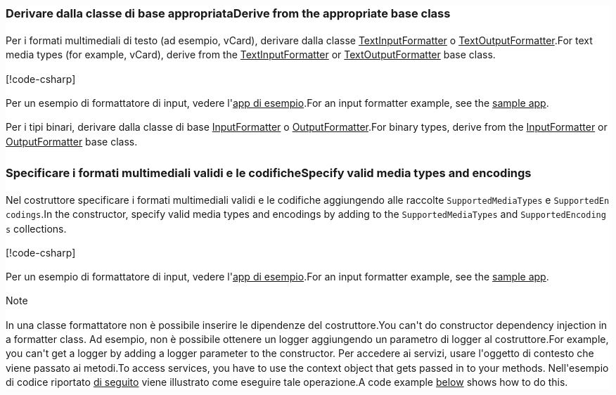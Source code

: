 ### <a name="derive-from-the-appropriate-base-class"></a><span data-ttu-id="c5afc-125">Derivare dalla classe di base appropriata</span><span class="sxs-lookup"><span data-stu-id="c5afc-125">Derive from the appropriate base class</span></span>

<span data-ttu-id="c5afc-126">Per i formati multimediali di testo (ad esempio, vCard), derivare dalla classe [TextInputFormatter](/dotnet/api/microsoft.aspnetcore.mvc.formatters.textinputformatter) o [TextOutputFormatter](/dotnet/api/microsoft.aspnetcore.mvc.formatters.textoutputformatter).</span><span class="sxs-lookup"><span data-stu-id="c5afc-126">For text media types (for example, vCard), derive from the [TextInputFormatter](/dotnet/api/microsoft.aspnetcore.mvc.formatters.textinputformatter) or [TextOutputFormatter](/dotnet/api/microsoft.aspnetcore.mvc.formatters.textoutputformatter) base class.</span></span>

[!code-csharp[](custom-formatters/sample/Formatters/VcardOutputFormatter.cs?name=classdef)]

<span data-ttu-id="c5afc-127">Per un esempio di formattatore di input, vedere l'[app di esempio](https://github.com/aspnet/Docs/tree/master/aspnetcore/web-api/advanced/custom-formatters/sample).</span><span class="sxs-lookup"><span data-stu-id="c5afc-127">For an input formatter example, see the [sample app](https://github.com/aspnet/Docs/tree/master/aspnetcore/web-api/advanced/custom-formatters/sample).</span></span>

<span data-ttu-id="c5afc-128">Per i tipi binari, derivare dalla classe di base [InputFormatter](/dotnet/api/microsoft.aspnetcore.mvc.formatters.inputformatter) o [OutputFormatter](/dotnet/api/microsoft.aspnetcore.mvc.formatters.outputformatter).</span><span class="sxs-lookup"><span data-stu-id="c5afc-128">For binary types, derive from the [InputFormatter](/dotnet/api/microsoft.aspnetcore.mvc.formatters.inputformatter) or [OutputFormatter](/dotnet/api/microsoft.aspnetcore.mvc.formatters.outputformatter) base class.</span></span>

### <a name="specify-valid-media-types-and-encodings"></a><span data-ttu-id="c5afc-129">Specificare i formati multimediali validi e le codifiche</span><span class="sxs-lookup"><span data-stu-id="c5afc-129">Specify valid media types and encodings</span></span>

<span data-ttu-id="c5afc-130">Nel costruttore specificare i formati multimediali validi e le codifiche aggiungendo alle raccolte `SupportedMediaTypes` e `SupportedEncodings`.</span><span class="sxs-lookup"><span data-stu-id="c5afc-130">In the constructor, specify valid media types and encodings by adding to the `SupportedMediaTypes` and `SupportedEncodings` collections.</span></span>

[!code-csharp[](custom-formatters/sample/Formatters/VcardOutputFormatter.cs?name=ctor&highlight=3,5-6)]

<span data-ttu-id="c5afc-131">Per un esempio di formattatore di input, vedere l'[app di esempio](https://github.com/aspnet/Docs/tree/master/aspnetcore/web-api/advanced/custom-formatters/sample).</span><span class="sxs-lookup"><span data-stu-id="c5afc-131">For an input formatter example, see the [sample app](https://github.com/aspnet/Docs/tree/master/aspnetcore/web-api/advanced/custom-formatters/sample).</span></span>

> [!NOTE]
> <span data-ttu-id="c5afc-132">In una classe formattatore non è possibile inserire le dipendenze del costruttore.</span><span class="sxs-lookup"><span data-stu-id="c5afc-132">You can't do constructor dependency injection in a formatter class.</span></span> <span data-ttu-id="c5afc-133">Ad esempio, non è possibile ottenere un logger aggiungendo un parametro di logger al costruttore.</span><span class="sxs-lookup"><span data-stu-id="c5afc-133">For example, you can't get a logger by adding a logger parameter to the constructor.</span></span> <span data-ttu-id="c5afc-134">Per accedere ai servizi, usare l'oggetto di contesto che viene passato ai metodi.</span><span class="sxs-lookup"><span data-stu-id="c5afc-134">To access services, you have to use the context object that gets passed in to your methods.</span></span> <span data-ttu-id="c5afc-135">Nell'esempio di codice riportato [di seguito](#read-write) viene illustrato come eseguire tale operazione.</span><span class="sxs-lookup"><span data-stu-id="c5afc-135">A code example [below](#read-write) shows how to do this.</span></span>
